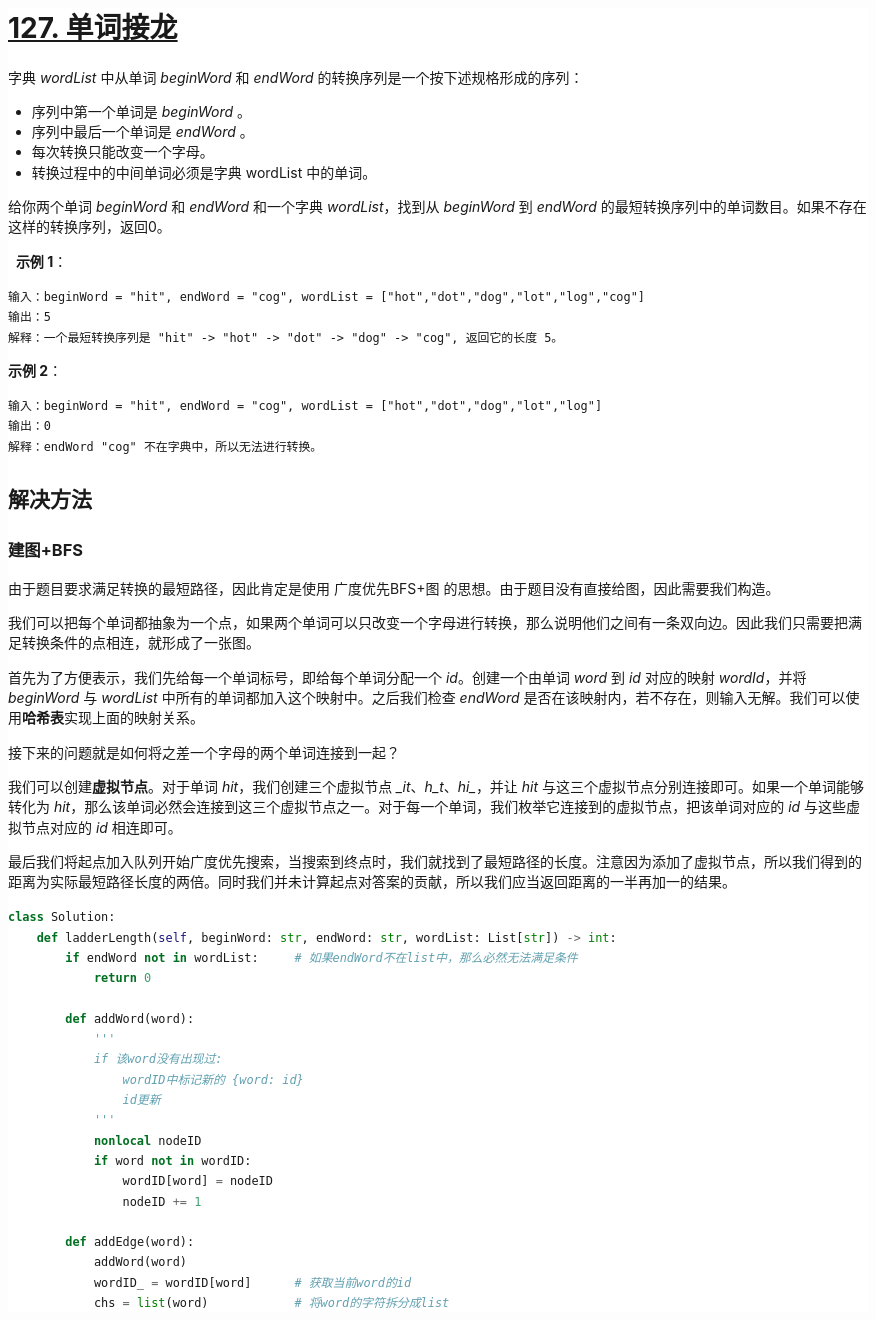 # [127. 单词接龙](https://leetcode-cn.com/problems/word-ladder/)

字典 *wordList* 中从单词 *beginWord* 和 *endWord* 的转换序列是一个按下述规格形成的序列：

* 序列中第一个单词是 *beginWord* 。
* 序列中最后一个单词是 *endWord* 。
* 每次转换只能改变一个字母。
* 转换过程中的中间单词必须是字典 wordList 中的单词。

给你两个单词 *beginWord* 和 *endWord* 和一个字典 *wordList*，找到从 *beginWord* 到 *endWord* 的最短转换序列中的单词数目。如果不存在这样的转换序列，返回0。

 
**示例 1**：
```
输入：beginWord = "hit", endWord = "cog", wordList = ["hot","dot","dog","lot","log","cog"]
输出：5
解释：一个最短转换序列是 "hit" -> "hot" -> "dot" -> "dog" -> "cog", 返回它的长度 5。
```

**示例 2**：
```
输入：beginWord = "hit", endWord = "cog", wordList = ["hot","dot","dog","lot","log"]
输出：0
解释：endWord "cog" 不在字典中，所以无法进行转换。
```

## 解决方法

### 建图+BFS

由于题目要求满足转换的最短路径，因此肯定是使用 广度优先BFS+图 的思想。由于题目没有直接给图，因此需要我们构造。

我们可以把每个单词都抽象为一个点，如果两个单词可以只改变一个字母进行转换，那么说明他们之间有一条双向边。因此我们只需要把满足转换条件的点相连，就形成了一张图。

首先为了方便表示，我们先给每一个单词标号，即给每个单词分配一个 *id*。创建一个由单词 *word* 到 *id* 对应的映射 *wordId*，并将 *beginWord* 与 *wordList* 中所有的单词都加入这个映射中。之后我们检查 *endWord* 是否在该映射内，若不存在，则输入无解。我们可以使用**哈希表**实现上面的映射关系。

接下来的问题就是如何将之差一个字母的两个单词连接到一起？

我们可以创建**虚拟节点**。对于单词 *hit*，我们创建三个虚拟节点 *_it*、*h_t*、*hi_*，并让 *hit* 与这三个虚拟节点分别连接即可。如果一个单词能够转化为 *hit*，那么该单词必然会连接到这三个虚拟节点之一。对于每一个单词，我们枚举它连接到的虚拟节点，把该单词对应的 *id* 与这些虚拟节点对应的 *id* 相连即可。

最后我们将起点加入队列开始广度优先搜索，当搜索到终点时，我们就找到了最短路径的长度。注意因为添加了虚拟节点，所以我们得到的距离为实际最短路径长度的两倍。同时我们并未计算起点对答案的贡献，所以我们应当返回距离的一半再加一的结果。

```py
class Solution:
    def ladderLength(self, beginWord: str, endWord: str, wordList: List[str]) -> int:
        if endWord not in wordList:     # 如果endWord不在list中，那么必然无法满足条件
            return 0
        
        def addWord(word):
            '''
            if 该word没有出现过:
                wordID中标记新的 {word: id}
                id更新
            '''
            nonlocal nodeID
            if word not in wordID:
                wordID[word] = nodeID
                nodeID += 1
        
        def addEdge(word):
            addWord(word)
            wordID_ = wordID[word]      # 获取当前word的id
            chs = list(word)            # 将word的字符拆分成list
```